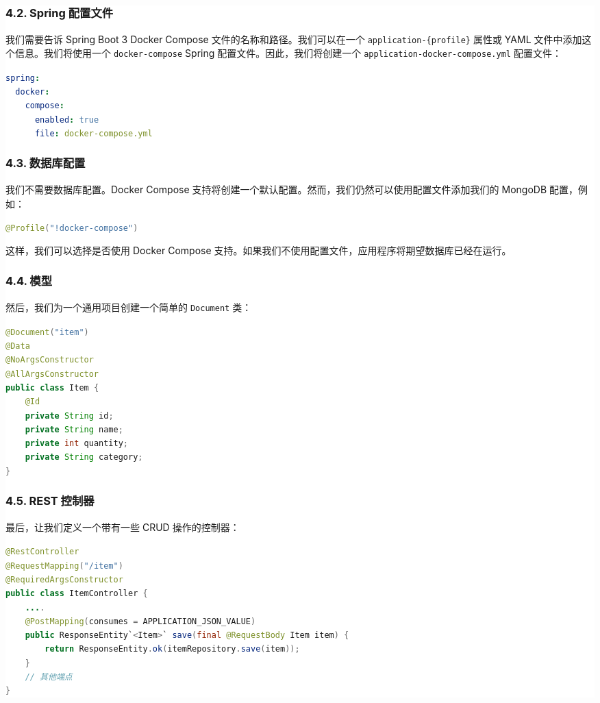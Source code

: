 ### 4.2. Spring 配置文件

我们需要告诉 Spring Boot 3 Docker Compose 文件的名称和路径。我们可以在一个 `application-{profile}` 属性或 YAML 文件中添加这个信息。我们将使用一个 `docker-compose` Spring 配置文件。因此，我们将创建一个 `application-docker-compose.yml` 配置文件：

```yaml
spring:
  docker:
    compose:
      enabled: true
      file: docker-compose.yml
```

### 4.3. 数据库配置

我们不需要数据库配置。Docker Compose 支持将创建一个默认配置。然而，我们仍然可以使用配置文件添加我们的 MongoDB 配置，例如：

```java
@Profile("!docker-compose")
```

这样，我们可以选择是否使用 Docker Compose 支持。如果我们不使用配置文件，应用程序将期望数据库已经在运行。

### 4.4. 模型

然后，我们为一个通用项目创建一个简单的 `Document` 类：

```java
@Document("item")
@Data
@NoArgsConstructor
@AllArgsConstructor
public class Item {
    @Id
    private String id;
    private String name;
    private int quantity;
    private String category;
}
```

### 4.5. REST 控制器

最后，让我们定义一个带有一些 CRUD 操作的控制器：

```java
@RestController
@RequestMapping("/item")
@RequiredArgsConstructor
public class ItemController {
    ....
    @PostMapping(consumes = APPLICATION_JSON_VALUE)
    public ResponseEntity`<Item>` save(final @RequestBody Item item) {
        return ResponseEntity.ok(itemRepository.save(item));
    }
    // 其他端点
}
```
